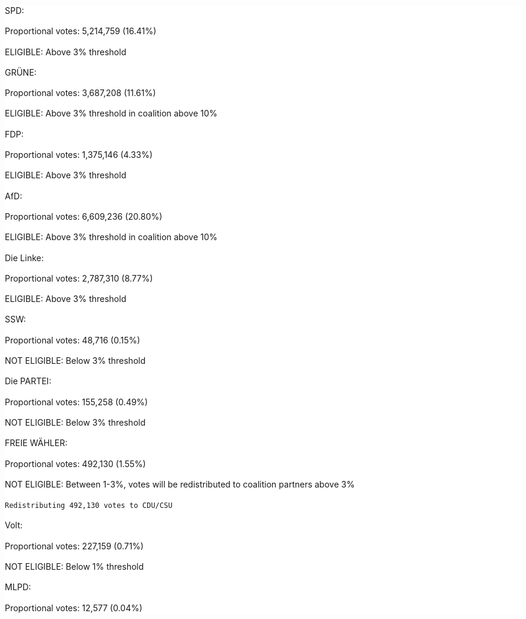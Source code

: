 
SPD:

  Proportional votes: 5,214,759 (16.41%)

  ELIGIBLE: Above 3% threshold


GRÜNE:

  Proportional votes: 3,687,208 (11.61%)

  ELIGIBLE: Above 3% threshold in coalition above 10%


FDP:

  Proportional votes: 1,375,146 (4.33%)

  ELIGIBLE: Above 3% threshold


AfD:

  Proportional votes: 6,609,236 (20.80%)

  ELIGIBLE: Above 3% threshold in coalition above 10%


Die Linke:

  Proportional votes: 2,787,310 (8.77%)

  ELIGIBLE: Above 3% threshold


SSW:

  Proportional votes: 48,716 (0.15%)

  NOT ELIGIBLE: Below 3% threshold


Die PARTEI:

  Proportional votes: 155,258 (0.49%)

  NOT ELIGIBLE: Below 3% threshold


FREIE WÄHLER:

  Proportional votes: 492,130 (1.55%)

  NOT ELIGIBLE: Between 1-3%, votes will be redistributed to coalition partners above 3%

    Redistributing 492,130 votes to CDU/CSU


Volt:

  Proportional votes: 227,159 (0.71%)

  NOT ELIGIBLE: Below 1% threshold


MLPD:

  Proportional votes: 12,577 (0.04%)
